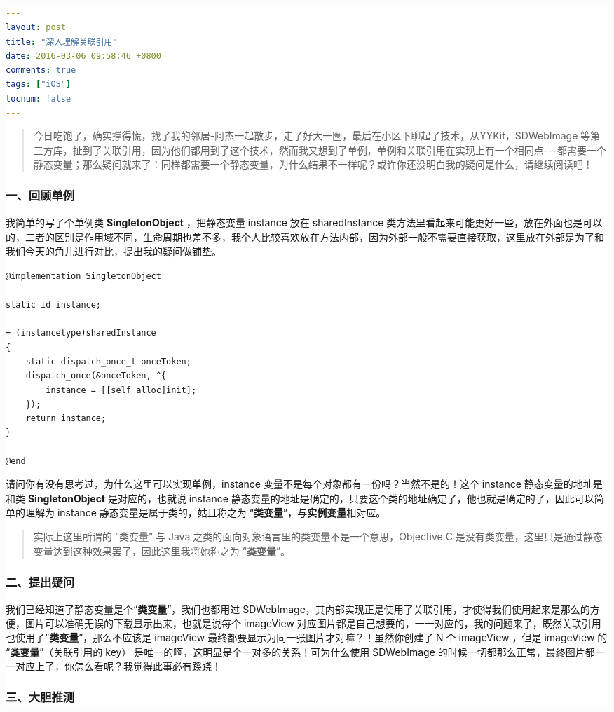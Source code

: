 ```yaml
---
layout: post
title: "深入理解关联引用"
date: 2016-03-06 09:58:46 +0800
comments: true
tags: ["iOS"]
tocnum: false
---
```


> 今日吃饱了，确实撑得慌，找了我的邻居-阿杰一起散步，走了好大一圈，最后在小区下聊起了技术，从YYKit，SDWebImage 等第三方库，扯到了关联引用，因为他们都用到了这个技术，然而我又想到了单例，单例和关联引用在实现上有一个相同点---都需要一个静态变量；那么疑问就来了：同样都需要一个静态变量，为什么结果不一样呢？或许你还没明白我的疑问是什么，请继续阅读吧！

### 一、回顾单例


我简单的写了个单例类 **SingletonObject** ，把静态变量 instance 放在 sharedInstance 类方法里看起来可能更好一些，放在外面也是可以的，二者的区别是作用域不同，生命周期也差不多，我个人比较喜欢放在方法内部，因为外部一般不需要直接获取，这里放在外部是为了和我们今天的角儿进行对比，提出我的疑问做铺垫。

```objc
@implementation SingletonObject

static id instance;

+ (instancetype)sharedInstance
{
    static dispatch_once_t onceToken;
    dispatch_once(&onceToken, ^{
        instance = [[self alloc]init];
    });
    return instance;
}

@end

```

请问你有没有思考过，为什么这里可以实现单例，instance 变量不是每个对象都有一份吗？当然不是的！这个 instance 静态变量的地址是和类 **SingletonObject** 是对应的，也就说 instance 静态变量的地址是确定的，只要这个类的地址确定了，他也就是确定的了，因此可以简单的理解为 instance 静态变量是属于类的，姑且称之为 “**类变量**”，与**实例变量**相对应。

> 实际上这里所谓的 “类变量” 与 Java 之类的面向对象语言里的类变量不是一个意思，Objective C 是没有类变量，这里只是通过静态变量达到这种效果罢了，因此这里我将她称之为 “**类变量**”。


### 二、提出疑问


我们已经知道了静态变量是个“**类变量**”，我们也都用过 SDWebImage，其内部实现正是使用了关联引用，才使得我们使用起来是那么的方便，图片可以准确无误的下载显示出来，也就是说每个 imageView 对应图片都是自己想要的，一一对应的，我的问题来了，既然关联引用也使用了“**类变量**”，那么不应该是 imageView 最终都要显示为同一张图片才对嘛？！虽然你创建了 N 个 imageView ，但是 imageView 的 “**类变量**”（关联引用的 key） 是唯一的啊，这明显是个一对多的关系！可为什么使用 SDWebImage 的时候一切都那么正常，最终图片都一一对应上了，你怎么看呢？我觉得此事必有蹊跷！

### 三、大胆推测
